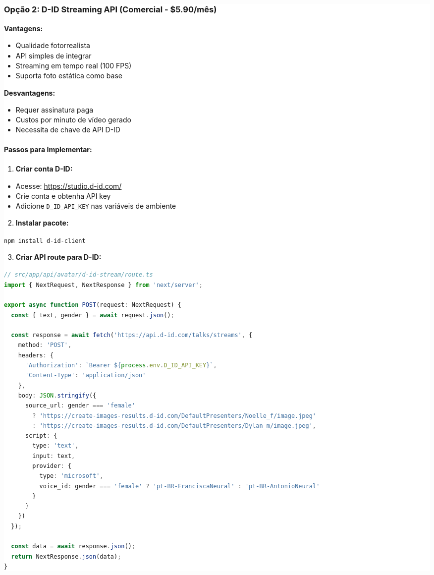 
### Opção 2: D-ID Streaming API (Comercial - $5.90/mês)

**Vantagens:**
- Qualidade fotorrealista
- API simples de integrar
- Streaming em tempo real (100 FPS)
- Suporta foto estática como base

**Desvantagens:**
- Requer assinatura paga
- Custos por minuto de vídeo gerado
- Necessita de chave de API D-ID

#### Passos para Implementar:

1. **Criar conta D-ID:**
- Acesse: https://studio.d-id.com/
- Crie conta e obtenha API key
- Adicione `D_ID_API_KEY` nas variáveis de ambiente

2. **Instalar pacote:**
```bash
npm install d-id-client
```

3. **Criar API route para D-ID:**

```typescript
// src/app/api/avatar/d-id-stream/route.ts
import { NextRequest, NextResponse } from 'next/server';

export async function POST(request: NextRequest) {
  const { text, gender } = await request.json();
  
  const response = await fetch('https://api.d-id.com/talks/streams', {
    method: 'POST',
    headers: {
      'Authorization': `Bearer ${process.env.D_ID_API_KEY}`,
      'Content-Type': 'application/json'
    },
    body: JSON.stringify({
      source_url: gender === 'female' 
        ? 'https://create-images-results.d-id.com/DefaultPresenters/Noelle_f/image.jpeg'
        : 'https://create-images-results.d-id.com/DefaultPresenters/Dylan_m/image.jpeg',
      script: {
        type: 'text',
        input: text,
        provider: {
          type: 'microsoft',
          voice_id: gender === 'female' ? 'pt-BR-FranciscaNeural' : 'pt-BR-AntonioNeural'
        }
      }
    })
  });

  const data = await response.json();
  return NextResponse.json(data);
}
```

